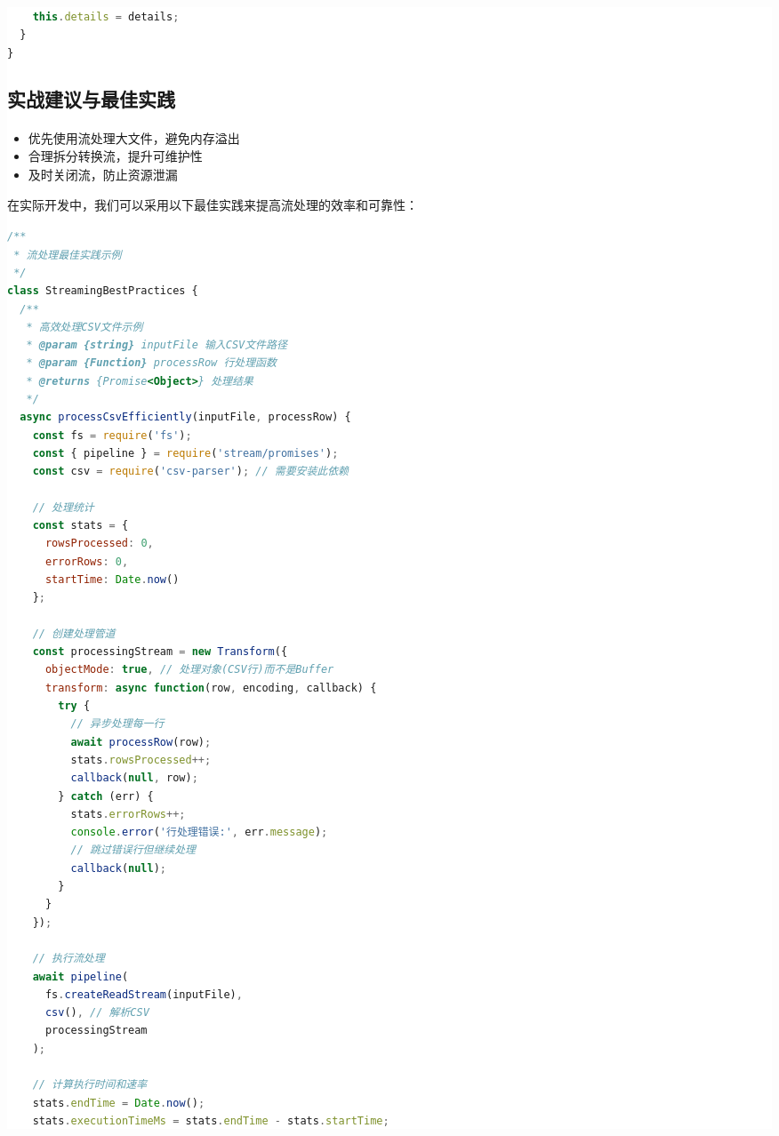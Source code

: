 ```js
    this.details = details;
  }
}
```

## 实战建议与最佳实践

- 优先使用流处理大文件，避免内存溢出
- 合理拆分转换流，提升可维护性
- 及时关闭流，防止资源泄漏

在实际开发中，我们可以采用以下最佳实践来提高流处理的效率和可靠性：

```js
/**
 * 流处理最佳实践示例
 */
class StreamingBestPractices {
  /**
   * 高效处理CSV文件示例
   * @param {string} inputFile 输入CSV文件路径
   * @param {Function} processRow 行处理函数
   * @returns {Promise<Object>} 处理结果
   */
  async processCsvEfficiently(inputFile, processRow) {
    const fs = require('fs');
    const { pipeline } = require('stream/promises');
    const csv = require('csv-parser'); // 需要安装此依赖
    
    // 处理统计
    const stats = {
      rowsProcessed: 0,
      errorRows: 0,
      startTime: Date.now()
    };
    
    // 创建处理管道
    const processingStream = new Transform({
      objectMode: true, // 处理对象(CSV行)而不是Buffer
      transform: async function(row, encoding, callback) {
        try {
          // 异步处理每一行
          await processRow(row);
          stats.rowsProcessed++;
          callback(null, row);
        } catch (err) {
          stats.errorRows++;
          console.error('行处理错误:', err.message);
          // 跳过错误行但继续处理
          callback(null);
        }
      }
    });
    
    // 执行流处理
    await pipeline(
      fs.createReadStream(inputFile),
      csv(), // 解析CSV
      processingStream
    );
    
    // 计算执行时间和速率
    stats.endTime = Date.now();
    stats.executionTimeMs = stats.endTime - stats.startTime;
```